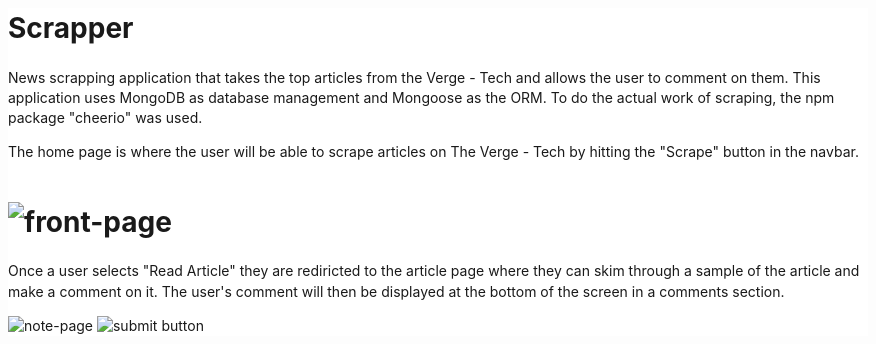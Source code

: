 # Scrapper

News scrapping application that takes the top articles from the Verge - Tech and allows the user to comment on them. This application uses MongoDB as database management and Mongoose as the ORM. To do the actual work of scraping, the npm package "cheerio" was used. 

The home page is where the user will be able to scrape articles on The Verge - Tech by hitting the "Scrape" button in the navbar. 

# <img width="1275" alt="front-page" src="https://user-images.githubusercontent.com/39191969/50610567-0f3dbc00-0e99-11e9-84f1-3e50cdf849d6.png">

Once a user selects "Read Article" they are rediricted to the article page where they can skim through a sample of the article and make a comment on it. The user's comment will then be displayed at the bottom of the screen in a comments section. 

<img width="1277" alt="note-page" src="https://user-images.githubusercontent.com/39191969/50610760-bde1fc80-0e99-11e9-82ee-93927177aa7a.png">

<img width="1269" alt="submit button" src="https://user-images.githubusercontent.com/39191969/50610782-cc301880-0e99-11e9-8561-74e876c5cb8b.png">
